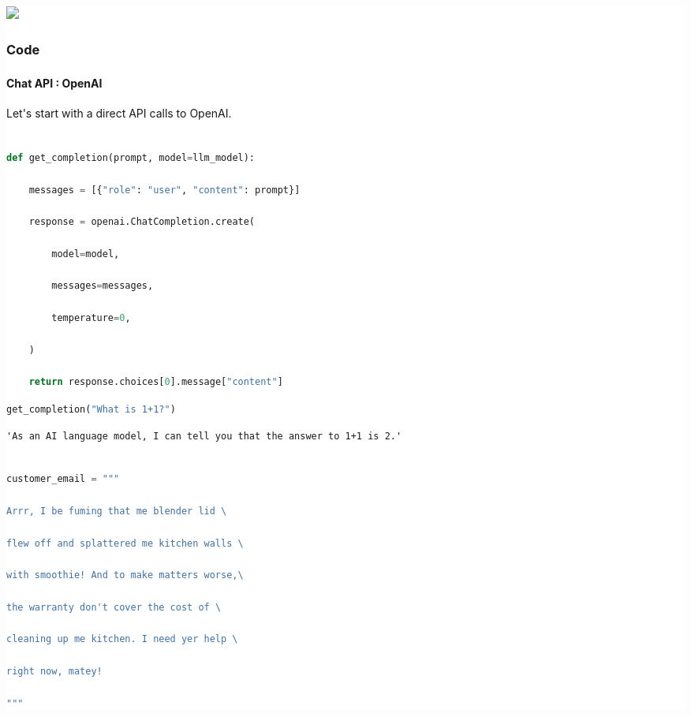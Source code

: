 ![](https://i.imgur.com/zLpG9x4.png)


### Code
#### Chat API : OpenAI


Let's start with a direct API calls to OpenAI.


```python

def get_completion(prompt, model=llm_model):

	messages = [{"role": "user", "content": prompt}]

	response = openai.ChatCompletion.create(

		model=model,

		messages=messages,

		temperature=0,

	)

	return response.choices[0].message["content"]

```

  
  

```python
get_completion("What is 1+1?")
```

  

	'As an AI language model, I can tell you that the answer to 1+1 is 2.'

  
  
  
  

```python

customer_email = """

Arrr, I be fuming that me blender lid \

flew off and splattered me kitchen walls \

with smoothie! And to make matters worse,\

the warranty don't cover the cost of \

cleaning up me kitchen. I need yer help \

right now, matey!

"""

```
